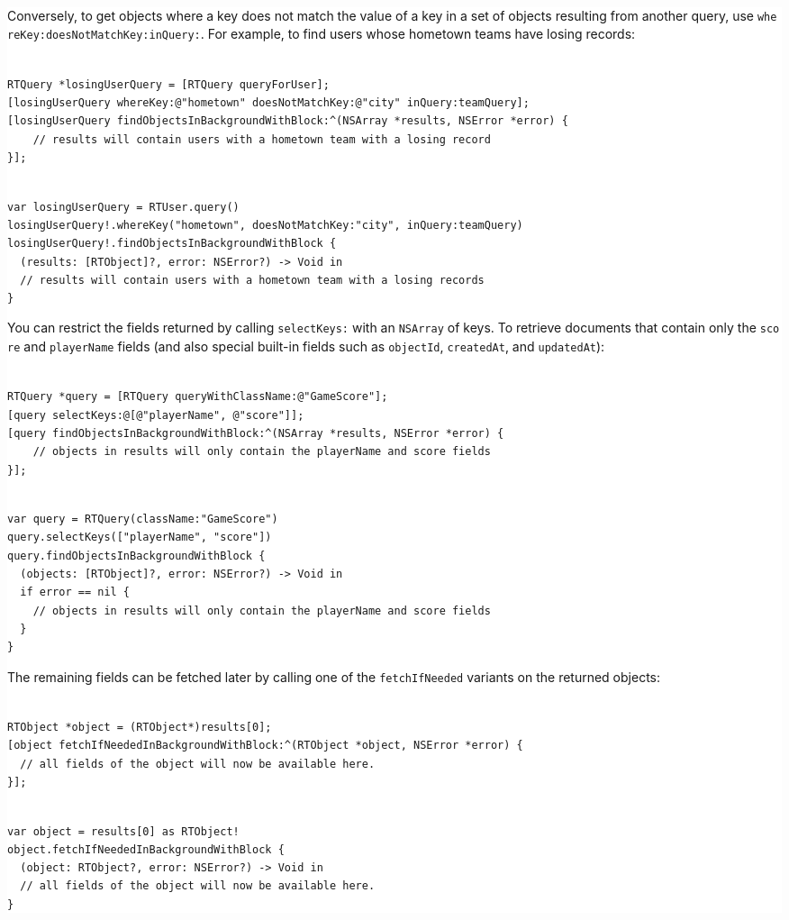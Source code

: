 Conversely, to get objects where a key does not match the value of a key in a set of objects resulting from another query, use `whereKey:doesNotMatchKey:inQuery:`.  For example, to find users whose hometown teams have losing records:

<pre><code class="objectivec">
RTQuery *losingUserQuery = [RTQuery queryForUser];
[losingUserQuery whereKey:@"hometown" doesNotMatchKey:@"city" inQuery:teamQuery];
[losingUserQuery findObjectsInBackgroundWithBlock:^(NSArray *results, NSError *error) {
    // results will contain users with a hometown team with a losing record
}];
</code></pre>
<pre><code class="swift">
var losingUserQuery = RTUser.query()
losingUserQuery!.whereKey("hometown", doesNotMatchKey:"city", inQuery:teamQuery)
losingUserQuery!.findObjectsInBackgroundWithBlock {
  (results: [RTObject]?, error: NSError?) -> Void in
  // results will contain users with a hometown team with a losing records
}
</code></pre>

You can restrict the fields returned by calling `selectKeys:` with an `NSArray` of keys. To retrieve documents that contain only the `score` and `playerName` fields (and also special built-in fields such as `objectId`, `createdAt`, and `updatedAt`):

<pre><code class="objectivec">
RTQuery *query = [RTQuery queryWithClassName:@"GameScore"];
[query selectKeys:@[@"playerName", @"score"]];
[query findObjectsInBackgroundWithBlock:^(NSArray *results, NSError *error) {
    // objects in results will only contain the playerName and score fields
}];
</code></pre>
<pre><code class="swift">
var query = RTQuery(className:"GameScore")
query.selectKeys(["playerName", "score"])
query.findObjectsInBackgroundWithBlock {
  (objects: [RTObject]?, error: NSError?) -> Void in
  if error == nil {
    // objects in results will only contain the playerName and score fields
  }
}
</code></pre>

The remaining fields can be fetched later by calling one of the `fetchIfNeeded` variants on the returned objects:

<pre><code class="objectivec">
RTObject *object = (RTObject*)results[0];
[object fetchIfNeededInBackgroundWithBlock:^(RTObject *object, NSError *error) {
  // all fields of the object will now be available here.
}];
</code></pre>
<pre><code class="swift">
var object = results[0] as RTObject!
object.fetchIfNeededInBackgroundWithBlock {
  (object: RTObject?, error: NSError?) -> Void in
  // all fields of the object will now be available here.
}
</code></pre>
